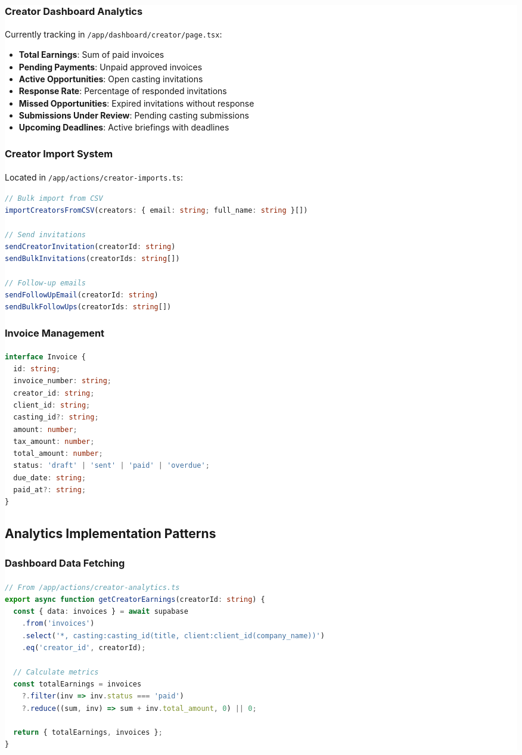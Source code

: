 ### Creator Dashboard Analytics
Currently tracking in `/app/dashboard/creator/page.tsx`:
- **Total Earnings**: Sum of paid invoices
- **Pending Payments**: Unpaid approved invoices
- **Active Opportunities**: Open casting invitations
- **Response Rate**: Percentage of responded invitations
- **Missed Opportunities**: Expired invitations without response
- **Submissions Under Review**: Pending casting submissions
- **Upcoming Deadlines**: Active briefings with deadlines

### Creator Import System
Located in `/app/actions/creator-imports.ts`:
```typescript
// Bulk import from CSV
importCreatorsFromCSV(creators: { email: string; full_name: string }[])

// Send invitations
sendCreatorInvitation(creatorId: string)
sendBulkInvitations(creatorIds: string[])

// Follow-up emails
sendFollowUpEmail(creatorId: string)
sendBulkFollowUps(creatorIds: string[])
```

### Invoice Management
```typescript
interface Invoice {
  id: string;
  invoice_number: string;
  creator_id: string;
  client_id: string;
  casting_id?: string;
  amount: number;
  tax_amount: number;
  total_amount: number;
  status: 'draft' | 'sent' | 'paid' | 'overdue';
  due_date: string;
  paid_at?: string;
}
```

## Analytics Implementation Patterns

### Dashboard Data Fetching
```typescript
// From /app/actions/creator-analytics.ts
export async function getCreatorEarnings(creatorId: string) {
  const { data: invoices } = await supabase
    .from('invoices')
    .select('*, casting:casting_id(title, client:client_id(company_name))')
    .eq('creator_id', creatorId);
    
  // Calculate metrics
  const totalEarnings = invoices
    ?.filter(inv => inv.status === 'paid')
    ?.reduce((sum, inv) => sum + inv.total_amount, 0) || 0;
    
  return { totalEarnings, invoices };
}
```

